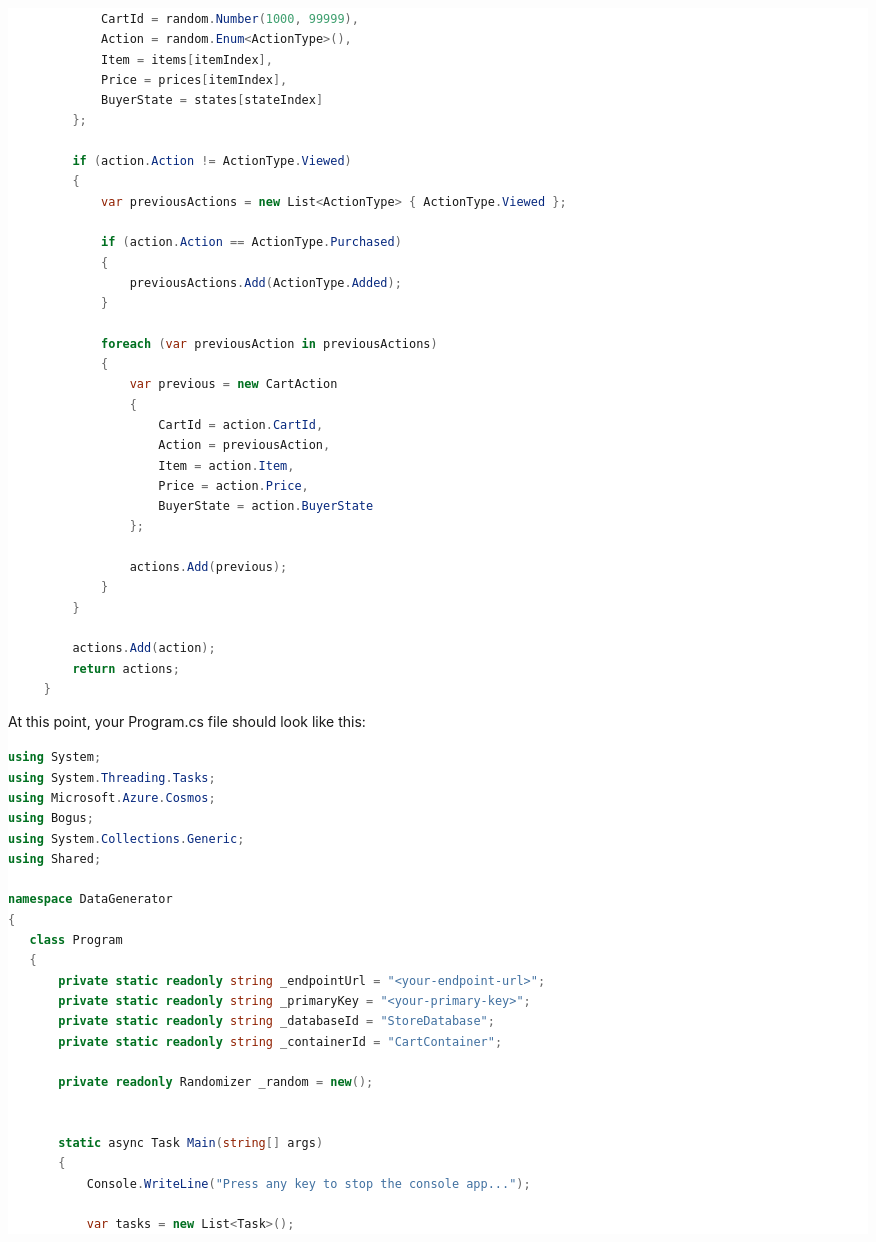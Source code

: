    ```csharp
                CartId = random.Number(1000, 99999),
                Action = random.Enum<ActionType>(),
                Item = items[itemIndex],
                Price = prices[itemIndex],
                BuyerState = states[stateIndex]
            };

            if (action.Action != ActionType.Viewed)
            {
                var previousActions = new List<ActionType> { ActionType.Viewed };

                if (action.Action == ActionType.Purchased)
                {
                    previousActions.Add(ActionType.Added);
                }

                foreach (var previousAction in previousActions)
                {
                    var previous = new CartAction
                    {
                        CartId = action.CartId,
                        Action = previousAction,
                        Item = action.Item,
                        Price = action.Price,
                        BuyerState = action.BuyerState
                    };

                    actions.Add(previous);
                }
            }

            actions.Add(action);
            return actions;
        }

   ```
    
At this point, your Program.cs file should look like this:

 ```csharp
using System;
using System.Threading.Tasks;
using Microsoft.Azure.Cosmos;
using Bogus;
using System.Collections.Generic;
using Shared;

namespace DataGenerator
{
    class Program
    {
        private static readonly string _endpointUrl = "<your-endpoint-url>";
        private static readonly string _primaryKey = "<your-primary-key>";
        private static readonly string _databaseId = "StoreDatabase";
        private static readonly string _containerId = "CartContainer";

        private readonly Randomizer _random = new();


        static async Task Main(string[] args)
        {
            Console.WriteLine("Press any key to stop the console app...");

            var tasks = new List<Task>();
 ```